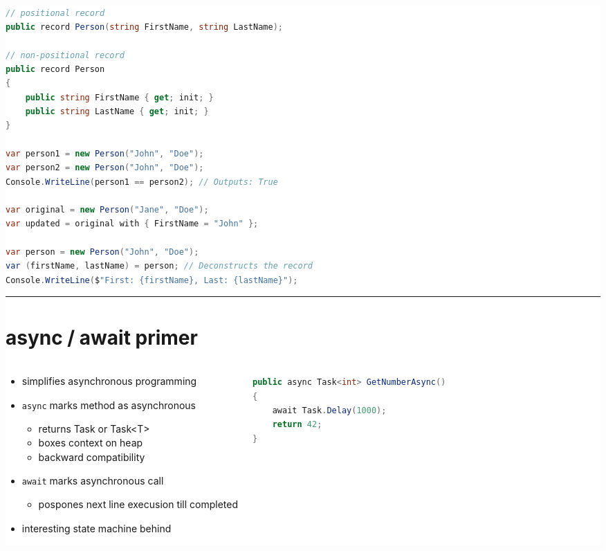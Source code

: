 

</div><div class="columns-right">

```csharp
// positional record
public record Person(string FirstName, string LastName);

// non-positional record
public record Person
{
    public string FirstName { get; init; }
    public string LastName { get; init; }
}

var person1 = new Person("John", "Doe");
var person2 = new Person("John", "Doe");
Console.WriteLine(person1 == person2); // Outputs: True

var original = new Person("Jane", "Doe");
var updated = original with { FirstName = "John" };

var person = new Person("John", "Doe");
var (firstName, lastName) = person; // Deconstructs the record
Console.WriteLine($"First: {firstName}, Last: {lastName}");
```

</div></div>

---

# async / await primer

<div class="columns"><div class="columns-left">

- simplifies asynchronous programming

- `async` marks method as asynchronous
  - returns Task or Task&lt;T>
  - boxes context on heap
  - backward compatibility
- `await` marks asynchronous call
  - pospones next line execusion till completed
- interesting state machine behind

</div><div class="columns-right">

```csharp
public async Task<int> GetNumberAsync()
{
    await Task.Delay(1000);
    return 42;
}
```
